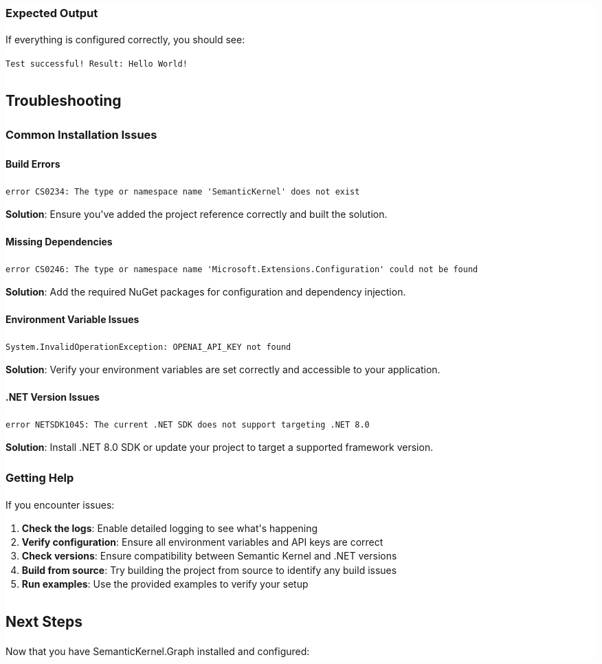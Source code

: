 ```csharp
```

### Expected Output

If everything is configured correctly, you should see:

```
Test successful! Result: Hello World!
```

## Troubleshooting

### Common Installation Issues

#### Build Errors
```
error CS0234: The type or namespace name 'SemanticKernel' does not exist
```
**Solution**: Ensure you've added the project reference correctly and built the solution.

#### Missing Dependencies
```
error CS0246: The type or namespace name 'Microsoft.Extensions.Configuration' could not be found
```
**Solution**: Add the required NuGet packages for configuration and dependency injection.

#### Environment Variable Issues
```
System.InvalidOperationException: OPENAI_API_KEY not found
```
**Solution**: Verify your environment variables are set correctly and accessible to your application.

#### .NET Version Issues
```
error NETSDK1045: The current .NET SDK does not support targeting .NET 8.0
```
**Solution**: Install .NET 8.0 SDK or update your project to target a supported framework version.

### Getting Help

If you encounter issues:

1. **Check the logs**: Enable detailed logging to see what's happening
2. **Verify configuration**: Ensure all environment variables and API keys are correct
3. **Check versions**: Ensure compatibility between Semantic Kernel and .NET versions
4. **Build from source**: Try building the project from source to identify any build issues
5. **Run examples**: Use the provided examples to verify your setup

## Next Steps

Now that you have SemanticKernel.Graph installed and configured:
